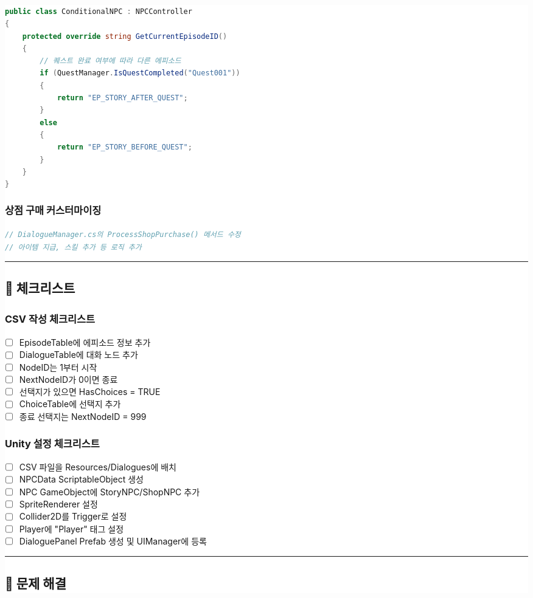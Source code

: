 ```csharp
public class ConditionalNPC : NPCController
{
    protected override string GetCurrentEpisodeID()
    {
        // 퀘스트 완료 여부에 따라 다른 에피소드
        if (QuestManager.IsQuestCompleted("Quest001"))
        {
            return "EP_STORY_AFTER_QUEST";
        }
        else
        {
            return "EP_STORY_BEFORE_QUEST";
        }
    }
}
```

### **상점 구매 커스터마이징**

```csharp
// DialogueManager.cs의 ProcessShopPurchase() 메서드 수정
// 아이템 지급, 스킬 추가 등 로직 추가
```

---

## 📝 체크리스트

### **CSV 작성 체크리스트**

- [ ] EpisodeTable에 에피소드 정보 추가
- [ ] DialogueTable에 대화 노드 추가
- [ ] NodeID는 1부터 시작
- [ ] NextNodeID가 0이면 종료
- [ ] 선택지가 있으면 HasChoices = TRUE
- [ ] ChoiceTable에 선택지 추가
- [ ] 종료 선택지는 NextNodeID = 999

### **Unity 설정 체크리스트**

- [ ] CSV 파일을 Resources/Dialogues에 배치
- [ ] NPCData ScriptableObject 생성
- [ ] NPC GameObject에 StoryNPC/ShopNPC 추가
- [ ] SpriteRenderer 설정
- [ ] Collider2D를 Trigger로 설정
- [ ] Player에 "Player" 태그 설정
- [ ] DialoguePanel Prefab 생성 및 UIManager에 등록

---

## 🐛 문제 해결
